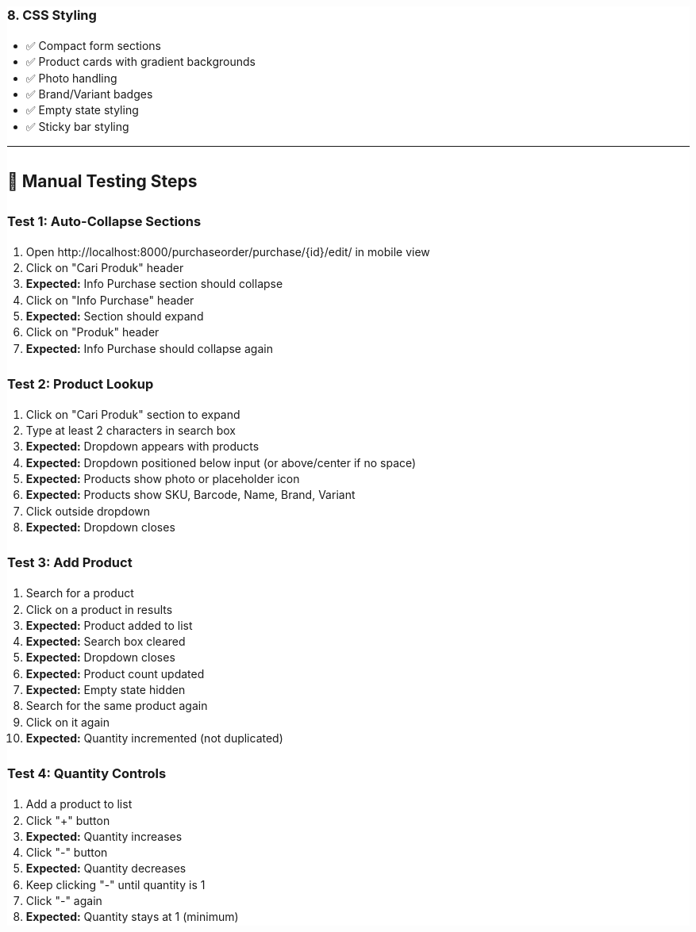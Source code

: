 ### 8. **CSS Styling**
- ✅ Compact form sections
- ✅ Product cards with gradient backgrounds
- ✅ Photo handling
- ✅ Brand/Variant badges
- ✅ Empty state styling
- ✅ Sticky bar styling

---

## 🧪 Manual Testing Steps

### Test 1: Auto-Collapse Sections
1. Open http://localhost:8000/purchaseorder/purchase/{id}/edit/ in mobile view
2. Click on "Cari Produk" header
3. **Expected:** Info Purchase section should collapse
4. Click on "Info Purchase" header
5. **Expected:** Section should expand
6. Click on "Produk" header
7. **Expected:** Info Purchase should collapse again

### Test 2: Product Lookup
1. Click on "Cari Produk" section to expand
2. Type at least 2 characters in search box
3. **Expected:** Dropdown appears with products
4. **Expected:** Dropdown positioned below input (or above/center if no space)
5. **Expected:** Products show photo or placeholder icon
6. **Expected:** Products show SKU, Barcode, Name, Brand, Variant
7. Click outside dropdown
8. **Expected:** Dropdown closes

### Test 3: Add Product
1. Search for a product
2. Click on a product in results
3. **Expected:** Product added to list
4. **Expected:** Search box cleared
5. **Expected:** Dropdown closes
6. **Expected:** Product count updated
7. **Expected:** Empty state hidden
8. Search for the same product again
9. Click on it again
10. **Expected:** Quantity incremented (not duplicated)

### Test 4: Quantity Controls
1. Add a product to list
2. Click "+" button
3. **Expected:** Quantity increases
4. Click "-" button
5. **Expected:** Quantity decreases
6. Keep clicking "-" until quantity is 1
7. Click "-" again
8. **Expected:** Quantity stays at 1 (minimum)
